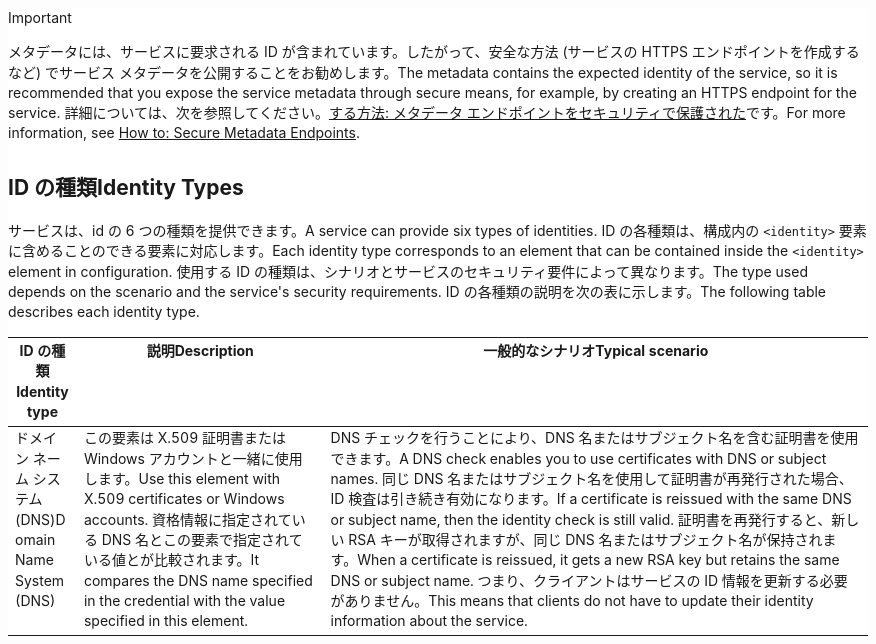 > [!IMPORTANT]
>  <span data-ttu-id="89861-123">メタデータには、サービスに要求される ID が含まれています。したがって、安全な方法 (サービスの HTTPS エンドポイントを作成するなど) でサービス メタデータを公開することをお勧めします。</span><span class="sxs-lookup"><span data-stu-id="89861-123">The metadata contains the expected identity of the service, so it is recommended that you expose the service metadata through secure means, for example, by creating an HTTPS endpoint for the service.</span></span> <span data-ttu-id="89861-124">詳細については、次を参照してください。[する方法: メタデータ エンドポイントをセキュリティで保護された](../../../../docs/framework/wcf/feature-details/how-to-secure-metadata-endpoints.md)です。</span><span class="sxs-lookup"><span data-stu-id="89861-124">For more information, see [How to: Secure Metadata Endpoints](../../../../docs/framework/wcf/feature-details/how-to-secure-metadata-endpoints.md).</span></span>  
  
## <a name="identity-types"></a><span data-ttu-id="89861-125">ID の種類</span><span class="sxs-lookup"><span data-stu-id="89861-125">Identity Types</span></span>  
 <span data-ttu-id="89861-126">サービスは、id の 6 つの種類を提供できます。</span><span class="sxs-lookup"><span data-stu-id="89861-126">A service can provide six types of identities.</span></span> <span data-ttu-id="89861-127">ID の各種類は、構成内の `<identity>` 要素に含めることのできる要素に対応します。</span><span class="sxs-lookup"><span data-stu-id="89861-127">Each identity type corresponds to an element that can be contained inside the `<identity>` element in configuration.</span></span> <span data-ttu-id="89861-128">使用する ID の種類は、シナリオとサービスのセキュリティ要件によって異なります。</span><span class="sxs-lookup"><span data-stu-id="89861-128">The type used depends on the scenario and the service's security requirements.</span></span> <span data-ttu-id="89861-129">ID の各種類の説明を次の表に示します。</span><span class="sxs-lookup"><span data-stu-id="89861-129">The following table describes each identity type.</span></span>  
  
|<span data-ttu-id="89861-130">ID の種類</span><span class="sxs-lookup"><span data-stu-id="89861-130">Identity type</span></span>|<span data-ttu-id="89861-131">説明</span><span class="sxs-lookup"><span data-stu-id="89861-131">Description</span></span>|<span data-ttu-id="89861-132">一般的なシナリオ</span><span class="sxs-lookup"><span data-stu-id="89861-132">Typical scenario</span></span>|  
|-------------------|-----------------|----------------------|  
|<span data-ttu-id="89861-133">ドメイン ネーム システム (DNS)</span><span class="sxs-lookup"><span data-stu-id="89861-133">Domain Name System (DNS)</span></span>|<span data-ttu-id="89861-134">この要素は X.509 証明書または Windows アカウントと一緒に使用します。</span><span class="sxs-lookup"><span data-stu-id="89861-134">Use this element with X.509 certificates or Windows accounts.</span></span> <span data-ttu-id="89861-135">資格情報に指定されている DNS 名とこの要素で指定されている値とが比較されます。</span><span class="sxs-lookup"><span data-stu-id="89861-135">It compares the DNS name specified in the credential with the value specified in this element.</span></span>|<span data-ttu-id="89861-136">DNS チェックを行うことにより、DNS 名またはサブジェクト名を含む証明書を使用できます。</span><span class="sxs-lookup"><span data-stu-id="89861-136">A DNS check enables you to use certificates with DNS or subject names.</span></span> <span data-ttu-id="89861-137">同じ DNS 名またはサブジェクト名を使用して証明書が再発行された場合、ID 検査は引き続き有効になります。</span><span class="sxs-lookup"><span data-stu-id="89861-137">If a certificate is reissued with the same DNS or subject name, then the identity check is still valid.</span></span> <span data-ttu-id="89861-138">証明書を再発行すると、新しい RSA キーが取得されますが、同じ DNS 名またはサブジェクト名が保持されます。</span><span class="sxs-lookup"><span data-stu-id="89861-138">When a certificate is reissued, it gets a new RSA key but retains the same DNS or subject name.</span></span> <span data-ttu-id="89861-139">つまり、クライアントはサービスの ID 情報を更新する必要がありません。</span><span class="sxs-lookup"><span data-stu-id="89861-139">This means that clients do not have to update their identity information about the service.</span></span>|  